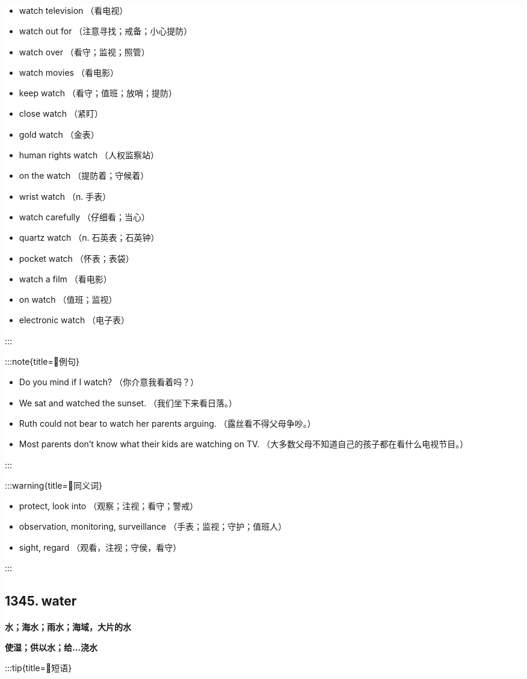 - watch television （看电视）

- watch out for （注意寻找；戒备；小心提防）

- watch over （看守；监视；照管）

- watch movies （看电影）

- keep watch （看守；值班；放哨；提防）

- close watch （紧盯）

- gold watch （金表）

- human rights watch （人权监察站）

- on the watch （提防着；守候着）

- wrist watch （n. 手表）

- watch carefully （仔细看；当心）

- quartz watch （n. 石英表；石英钟）

- pocket watch （怀表；表袋）

- watch a film （看电影）

- on watch （值班；监视）

- electronic watch （电子表）

:::

:::note{title=🎤例句}

- Do you mind if I watch? （你介意我看着吗？）

- We sat and watched the sunset. （我们坐下来看日落。）

- Ruth could not bear to watch her parents arguing. （露丝看不得父母争吵。）

- Most parents don’t know what their kids are watching on TV. （大多数父母不知道自己的孩子都在看什么电视节目。）

:::

:::warning{title=🤔同义词}

- protect, look into （观察；注视；看守；警戒）

- observation, monitoring, surveillance （手表；监视；守护；值班人）

- sight, regard （观看，注视；守侯，看守）

:::


## 1345. water

**水；海水；雨水；海域，大片的水**

**使湿；供以水；给…浇水**

:::tip{title=🤩短语}
